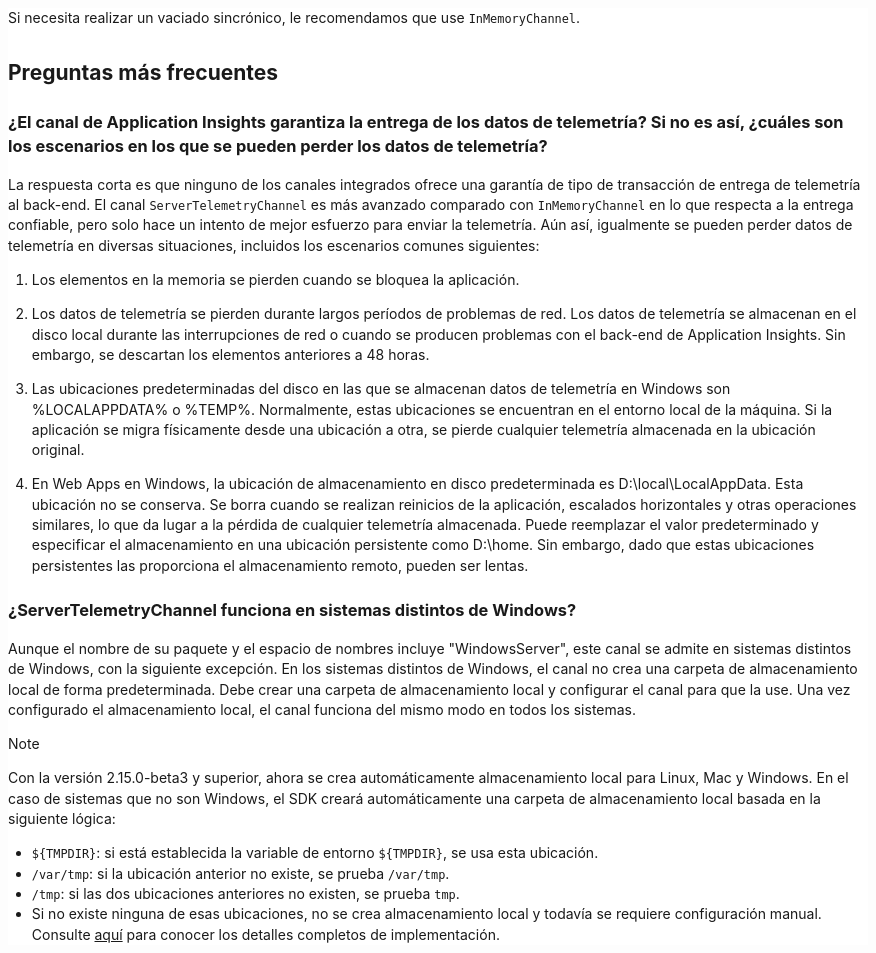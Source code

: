 Si necesita realizar un vaciado sincrónico, le recomendamos que use `InMemoryChannel`.

## <a name="frequently-asked-questions"></a>Preguntas más frecuentes

### <a name="does-the-application-insights-channel-guarantee-telemetry-delivery-if-not-what-are-the-scenarios-in-which-telemetry-can-be-lost"></a>¿El canal de Application Insights garantiza la entrega de los datos de telemetría? Si no es así, ¿cuáles son los escenarios en los que se pueden perder los datos de telemetría?

La respuesta corta es que ninguno de los canales integrados ofrece una garantía de tipo de transacción de entrega de telemetría al back-end. El canal `ServerTelemetryChannel` es más avanzado comparado con `InMemoryChannel` en lo que respecta a la entrega confiable, pero solo hace un intento de mejor esfuerzo para enviar la telemetría. Aún así, igualmente se pueden perder datos de telemetría en diversas situaciones, incluidos los escenarios comunes siguientes:

1. Los elementos en la memoria se pierden cuando se bloquea la aplicación.

1. Los datos de telemetría se pierden durante largos períodos de problemas de red. Los datos de telemetría se almacenan en el disco local durante las interrupciones de red o cuando se producen problemas con el back-end de Application Insights. Sin embargo, se descartan los elementos anteriores a 48 horas.

1. Las ubicaciones predeterminadas del disco en las que se almacenan datos de telemetría en Windows son %LOCALAPPDATA% o %TEMP%. Normalmente, estas ubicaciones se encuentran en el entorno local de la máquina. Si la aplicación se migra físicamente desde una ubicación a otra, se pierde cualquier telemetría almacenada en la ubicación original.

1. En Web Apps en Windows, la ubicación de almacenamiento en disco predeterminada es D:\local\LocalAppData. Esta ubicación no se conserva. Se borra cuando se realizan reinicios de la aplicación, escalados horizontales y otras operaciones similares, lo que da lugar a la pérdida de cualquier telemetría almacenada. Puede reemplazar el valor predeterminado y especificar el almacenamiento en una ubicación persistente como D:\home. Sin embargo, dado que estas ubicaciones persistentes las proporciona el almacenamiento remoto, pueden ser lentas.

### <a name="does-servertelemetrychannel-work-on-systems-other-than-windows"></a>¿ServerTelemetryChannel funciona en sistemas distintos de Windows?

Aunque el nombre de su paquete y el espacio de nombres incluye "WindowsServer", este canal se admite en sistemas distintos de Windows, con la siguiente excepción. En los sistemas distintos de Windows, el canal no crea una carpeta de almacenamiento local de forma predeterminada. Debe crear una carpeta de almacenamiento local y configurar el canal para que la use. Una vez configurado el almacenamiento local, el canal funciona del mismo modo en todos los sistemas.

> [!NOTE]
> Con la versión 2.15.0-beta3 y superior, ahora se crea automáticamente almacenamiento local para Linux, Mac y Windows. En el caso de sistemas que no son Windows, el SDK creará automáticamente una carpeta de almacenamiento local basada en la siguiente lógica:
> - `${TMPDIR}`: si está establecida la variable de entorno `${TMPDIR}`, se usa esta ubicación.
> - `/var/tmp`: si la ubicación anterior no existe, se prueba `/var/tmp`.
> - `/tmp`: si las dos ubicaciones anteriores no existen, se prueba `tmp`. 
> - Si no existe ninguna de esas ubicaciones, no se crea almacenamiento local y todavía se requiere configuración manual. Consulte [aquí](https://github.com/microsoft/ApplicationInsights-dotnet/pull/1860) para conocer los detalles completos de implementación.
